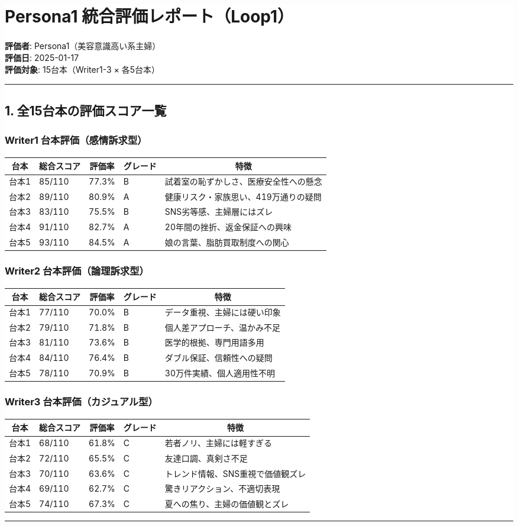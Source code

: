 # Persona1 統合評価レポート（Loop1）

**評価者**: Persona1（美容意識高い系主婦）  
**評価日**: 2025-01-17  
**評価対象**: 15台本（Writer1-3 × 各5台本）

---

## 1. 全15台本の評価スコア一覧

### Writer1 台本評価（感情訴求型）
| 台本 | 総合スコア | 評価率 | グレード | 特徴 |
|------|------------|--------|----------|------|
| 台本1 | 85/110 | 77.3% | B | 試着室の恥ずかしさ、医療安全性への懸念 |
| 台本2 | 89/110 | 80.9% | A | 健康リスク・家族思い、419万通りの疑問 |
| 台本3 | 83/110 | 75.5% | B | SNS劣等感、主婦層にはズレ |
| 台本4 | 91/110 | 82.7% | A | 20年間の挫折、返金保証への興味 |
| 台本5 | 93/110 | 84.5% | A | 娘の言葉、脂肪買取制度への関心 |

### Writer2 台本評価（論理訴求型）
| 台本 | 総合スコア | 評価率 | グレード | 特徴 |
|------|------------|--------|----------|------|
| 台本1 | 77/110 | 70.0% | B | データ重視、主婦には硬い印象 |
| 台本2 | 79/110 | 71.8% | B | 個人差アプローチ、温かみ不足 |
| 台本3 | 81/110 | 73.6% | B | 医学的根拠、専門用語多用 |
| 台本4 | 84/110 | 76.4% | B | ダブル保証、信頼性への疑問 |
| 台本5 | 78/110 | 70.9% | B | 30万件実績、個人適用性不明 |

### Writer3 台本評価（カジュアル型）
| 台本 | 総合スコア | 評価率 | グレード | 特徴 |
|------|------------|--------|----------|------|
| 台本1 | 68/110 | 61.8% | C | 若者ノリ、主婦には軽すぎる |
| 台本2 | 72/110 | 65.5% | C | 友達口調、真剣さ不足 |
| 台本3 | 70/110 | 63.6% | C | トレンド情報、SNS重視で価値観ズレ |
| 台本4 | 69/110 | 62.7% | C | 驚きリアクション、不適切表現 |
| 台本5 | 74/110 | 67.3% | C | 夏への焦り、主婦の価値観とズレ |

---
